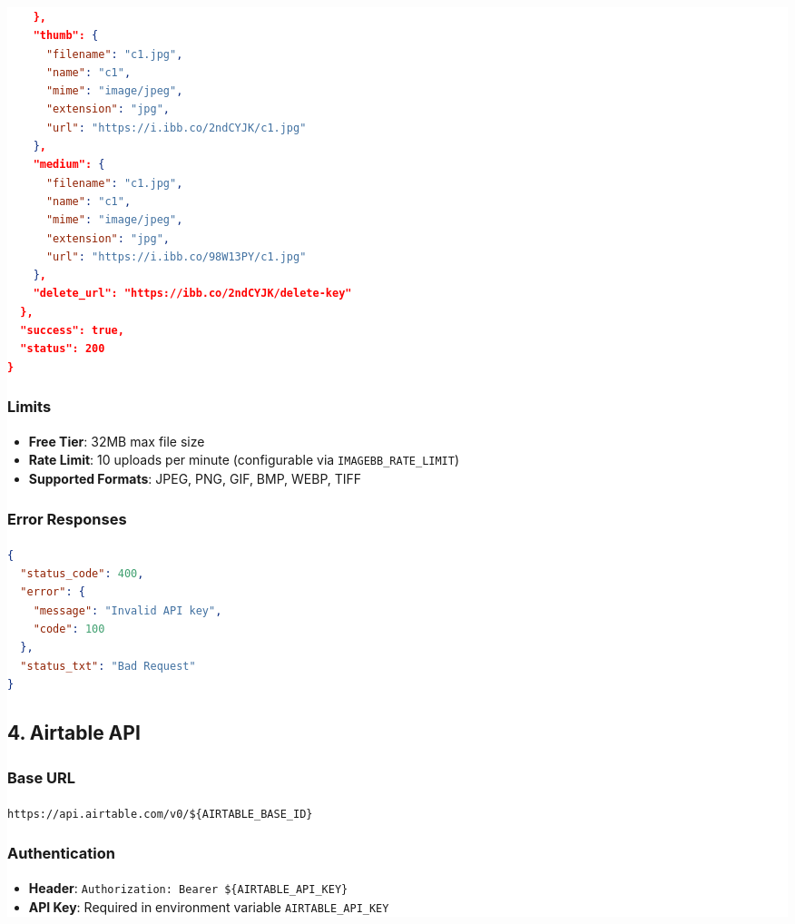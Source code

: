 ```json
    },
    "thumb": {
      "filename": "c1.jpg",
      "name": "c1",
      "mime": "image/jpeg",
      "extension": "jpg",
      "url": "https://i.ibb.co/2ndCYJK/c1.jpg"
    },
    "medium": {
      "filename": "c1.jpg",
      "name": "c1",
      "mime": "image/jpeg",
      "extension": "jpg",
      "url": "https://i.ibb.co/98W13PY/c1.jpg"
    },
    "delete_url": "https://ibb.co/2ndCYJK/delete-key"
  },
  "success": true,
  "status": 200
}
```

### Limits
- **Free Tier**: 32MB max file size
- **Rate Limit**: 10 uploads per minute (configurable via `IMAGEBB_RATE_LIMIT`)
- **Supported Formats**: JPEG, PNG, GIF, BMP, WEBP, TIFF

### Error Responses
```json
{
  "status_code": 400,
  "error": {
    "message": "Invalid API key",
    "code": 100
  },
  "status_txt": "Bad Request"
}
```

## 4. Airtable API

### Base URL
```
https://api.airtable.com/v0/${AIRTABLE_BASE_ID}
```

### Authentication
- **Header**: `Authorization: Bearer ${AIRTABLE_API_KEY}`
- **API Key**: Required in environment variable `AIRTABLE_API_KEY`
